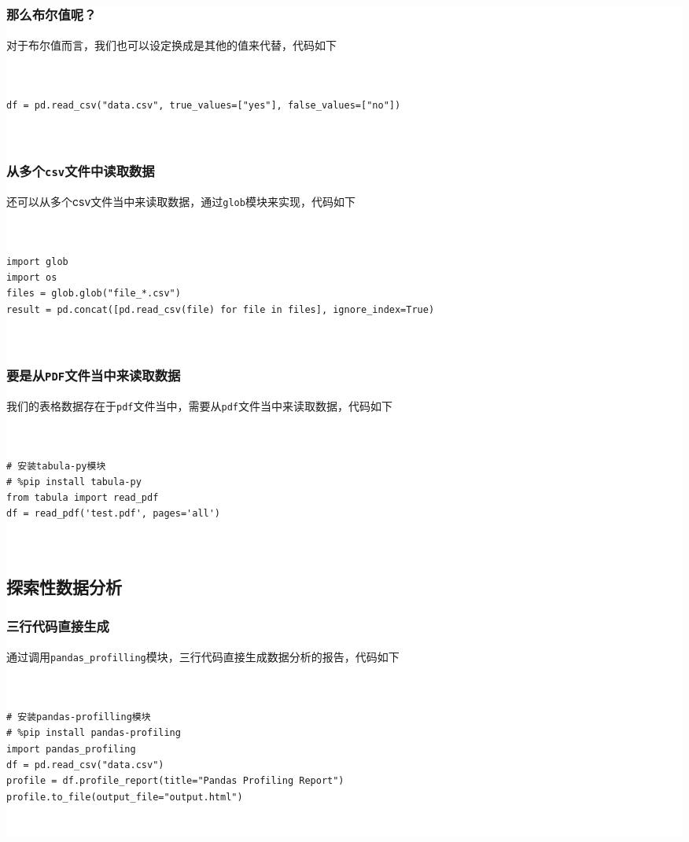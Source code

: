 ### 那么布尔值呢？

对于布尔值而言，我们也可以设定换成是其他的值来代替，代码如下

```


df = pd.read_csv("data.csv", true_values=["yes"], false_values=["no"])



```

### 从多个`csv`文件中读取数据

还可以从多个csv文件当中来读取数据，通过`glob`模块来实现，代码如下

```


import glob
import os
files = glob.glob("file_*.csv")
result = pd.concat([pd.read_csv(file) for file in files], ignore_index=True)



```

### 要是从`PDF`文件当中来读取数据

我们的表格数据存在于`pdf`文件当中，需要从`pdf`文件当中来读取数据，代码如下

```


# 安装tabula-py模块
# %pip install tabula-py 
from tabula import read_pdf
df = read_pdf('test.pdf', pages='all')



```

## 探索性数据分析

### 三行代码直接生成

通过调用`pandas_profilling`模块，三行代码直接生成数据分析的报告，代码如下

```


# 安装pandas-profilling模块
# %pip install pandas-profiling
import pandas_profiling
df = pd.read_csv("data.csv")
profile = df.profile_report(title="Pandas Profiling Report")
profile.to_file(output_file="output.html")



```
